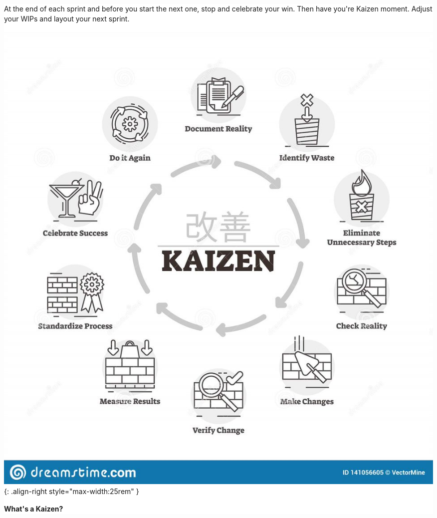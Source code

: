 At the end of each sprint and before you start the next one, stop and celebrate your win. Then have you're Kaizen moment. Adjust your WIPs and layout your next sprint.

![266aa616-7df4-48fe-9773-99a38618d247](/assets/images/266aa616-7df4-48fe-9773-99a38618d247.jpg){: .align-right style="max-width:25rem" }

**What's a Kaizen?**
